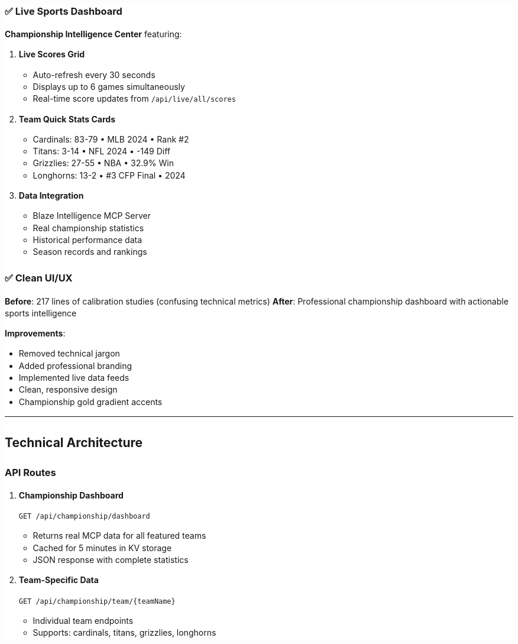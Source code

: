 ### ✅ Live Sports Dashboard

**Championship Intelligence Center** featuring:

1. **Live Scores Grid**
   - Auto-refresh every 30 seconds
   - Displays up to 6 games simultaneously
   - Real-time score updates from `/api/live/all/scores`

2. **Team Quick Stats Cards**
   - Cardinals: 83-79 • MLB 2024 • Rank #2
   - Titans: 3-14 • NFL 2024 • -149 Diff
   - Grizzlies: 27-55 • NBA • 32.9% Win
   - Longhorns: 13-2 • #3 CFP Final • 2024

3. **Data Integration**
   - Blaze Intelligence MCP Server
   - Real championship statistics
   - Historical performance data
   - Season records and rankings

### ✅ Clean UI/UX

**Before**: 217 lines of calibration studies (confusing technical metrics)
**After**: Professional championship dashboard with actionable sports intelligence

**Improvements**:
- Removed technical jargon
- Added professional branding
- Implemented live data feeds
- Clean, responsive design
- Championship gold gradient accents

---

## Technical Architecture

### API Routes

1. **Championship Dashboard**
   ```
   GET /api/championship/dashboard
   ```
   - Returns real MCP data for all featured teams
   - Cached for 5 minutes in KV storage
   - JSON response with complete statistics

2. **Team-Specific Data**
   ```
   GET /api/championship/team/{teamName}
   ```
   - Individual team endpoints
   - Supports: cardinals, titans, grizzlies, longhorns
